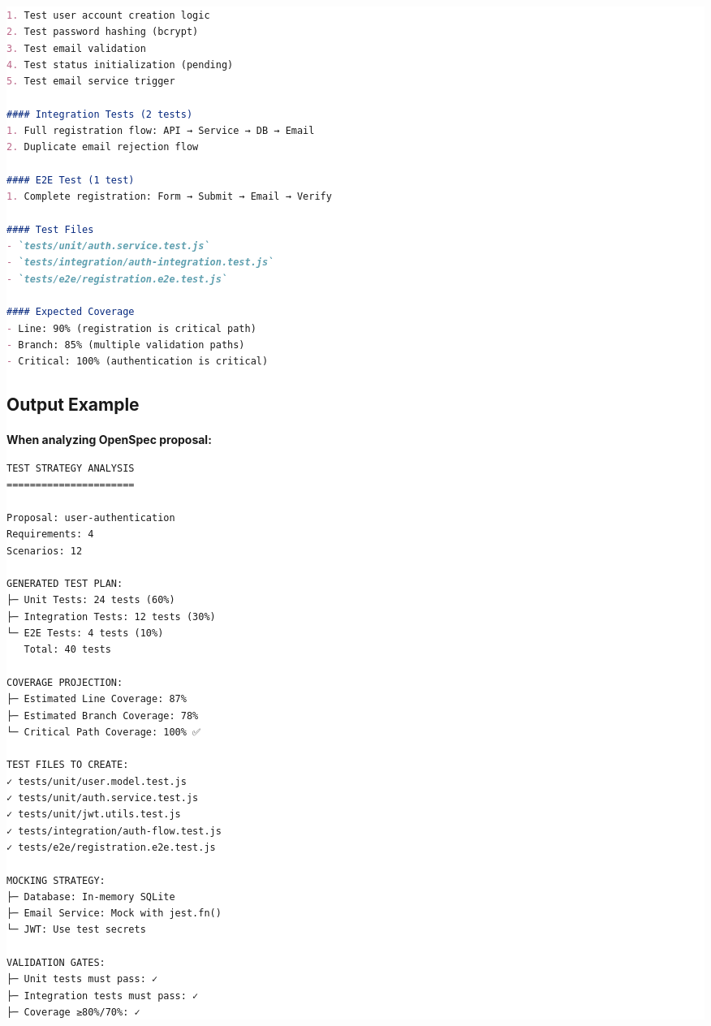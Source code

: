 ```markdown
1. Test user account creation logic
2. Test password hashing (bcrypt)
3. Test email validation
4. Test status initialization (pending)
5. Test email service trigger

#### Integration Tests (2 tests)
1. Full registration flow: API → Service → DB → Email
2. Duplicate email rejection flow

#### E2E Test (1 test)
1. Complete registration: Form → Submit → Email → Verify

#### Test Files
- `tests/unit/auth.service.test.js`
- `tests/integration/auth-integration.test.js`
- `tests/e2e/registration.e2e.test.js`

#### Expected Coverage
- Line: 90% (registration is critical path)
- Branch: 85% (multiple validation paths)
- Critical: 100% (authentication is critical)
```

## Output Example

**When analyzing OpenSpec proposal:**

```
TEST STRATEGY ANALYSIS
======================

Proposal: user-authentication
Requirements: 4
Scenarios: 12

GENERATED TEST PLAN:
├─ Unit Tests: 24 tests (60%)
├─ Integration Tests: 12 tests (30%)
└─ E2E Tests: 4 tests (10%)
   Total: 40 tests

COVERAGE PROJECTION:
├─ Estimated Line Coverage: 87%
├─ Estimated Branch Coverage: 78%
└─ Critical Path Coverage: 100% ✅

TEST FILES TO CREATE:
✓ tests/unit/user.model.test.js
✓ tests/unit/auth.service.test.js
✓ tests/unit/jwt.utils.test.js
✓ tests/integration/auth-flow.test.js
✓ tests/e2e/registration.e2e.test.js

MOCKING STRATEGY:
├─ Database: In-memory SQLite
├─ Email Service: Mock with jest.fn()
└─ JWT: Use test secrets

VALIDATION GATES:
├─ Unit tests must pass: ✓
├─ Integration tests must pass: ✓
├─ Coverage ≥80%/70%: ✓
```